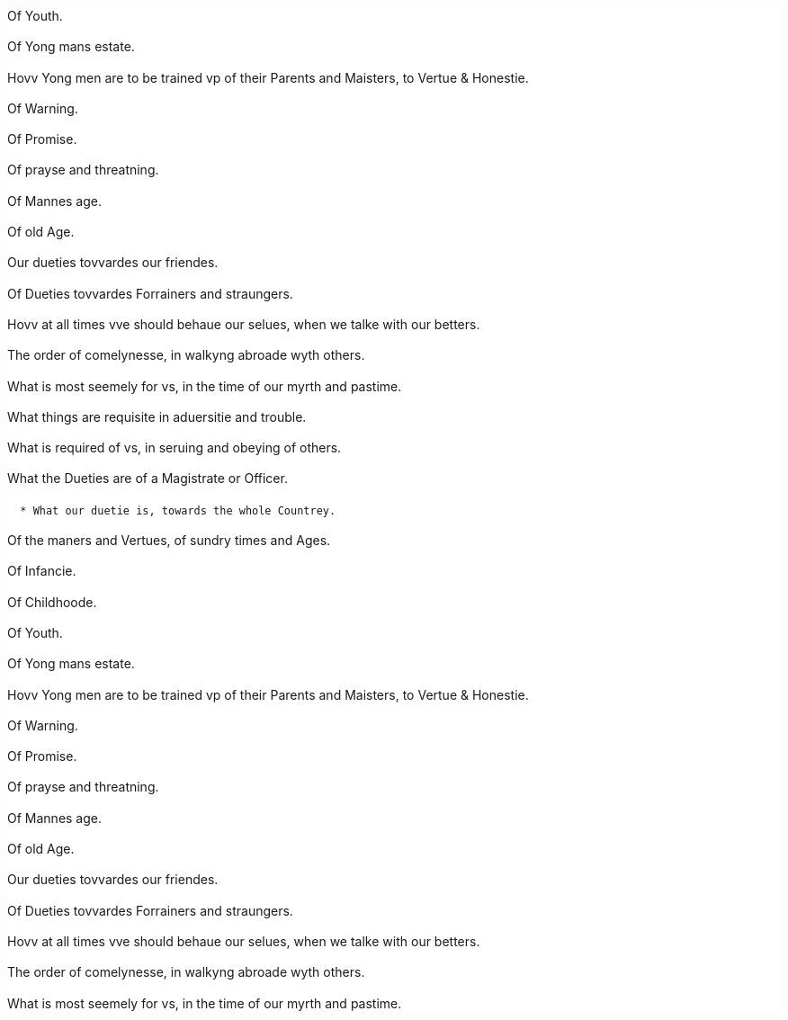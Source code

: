 Of Youth.

Of Yong mans estate.

Hovv Yong men are to be trained vp of their Parents and Maisters, to Vertue & Honestie.

Of Warning.

Of Promise.

Of prayse and threatning.

Of Mannes age.

Of old Age.

Our dueties tovvardes our friendes.

Of Dueties tovvardes Forrainers and straungers.

Hovv at all times vve should behaue our selues, when we talke with our betters.

The order of comelynesse, in walkyng abroade wyth others.

What is most seemely for vs, in the time of our myrth and pastime.

What things are requisite in aduersitie and trouble.

What is required of vs, in seruing and obeying of others.

What the Dueties are of a Magistrate or Officer.

      * What our duetie is, towards the whole Countrey.

Of the maners and Vertues, of sundry times and Ages.

Of Infancie.

Of Childhoode.

Of Youth.

Of Yong mans estate.

Hovv Yong men are to be trained vp of their Parents and Maisters, to Vertue & Honestie.

Of Warning.

Of Promise.

Of prayse and threatning.

Of Mannes age.

Of old Age.

Our dueties tovvardes our friendes.

Of Dueties tovvardes Forrainers and straungers.

Hovv at all times vve should behaue our selues, when we talke with our betters.

The order of comelynesse, in walkyng abroade wyth others.

What is most seemely for vs, in the time of our myrth and pastime.

